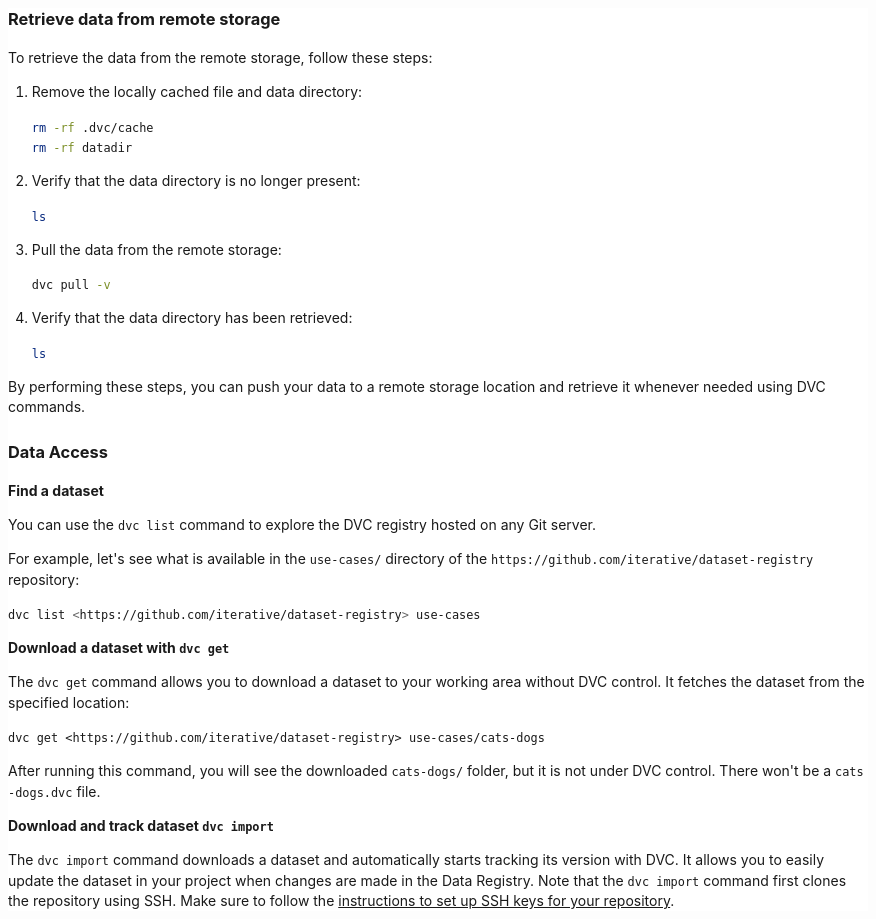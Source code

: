 ### **Retrieve data from remote storage**

To retrieve the data from the remote storage, follow these steps:

1. Remove the locally cached file and data directory:
    
    ```bash
    rm -rf .dvc/cache
    rm -rf datadir
    ```    
2. Verify that the data directory is no longer present:
    
    ```bash
    ls
    ```   
3. Pull the data from the remote storage:
    
    ```bash
    dvc pull -v
    ```    
4. Verify that the data directory has been retrieved:
    
    ```bash
    ls
    ```
    

By performing these steps, you can push your data to a remote storage location and retrieve it whenever needed using DVC commands.

### **Data Access**

**Find a dataset**

You can use the `dvc list` command to explore the DVC registry hosted on any Git server. 

For example, let's see what is available in the `use-cases/` directory of the `https://github.com/iterative/dataset-registry` repository:

```bash
dvc list <https://github.com/iterative/dataset-registry> use-cases
```

**Download a dataset with `dvc get`**

The `dvc get` command allows you to download a dataset to your working area without DVC control. It fetches the dataset from the specified location:

```
dvc get <https://github.com/iterative/dataset-registry> use-cases/cats-dogs
```

After running this command, you will see the downloaded `cats-dogs/` folder, but it is not under DVC control. There won't be a `cats-dogs.dvc` file.

**Download and track dataset `dvc import`**

The `dvc import` command downloads a dataset and automatically starts tracking its version with DVC. It allows you to easily update the dataset in your project when changes are made in the Data Registry. Note that the `dvc import` command first clones the repository using SSH. Make sure to follow the [instructions to set up SSH keys for your repository](https://docs.github.com/en/authentication/connecting-to-github-with-ssh).
